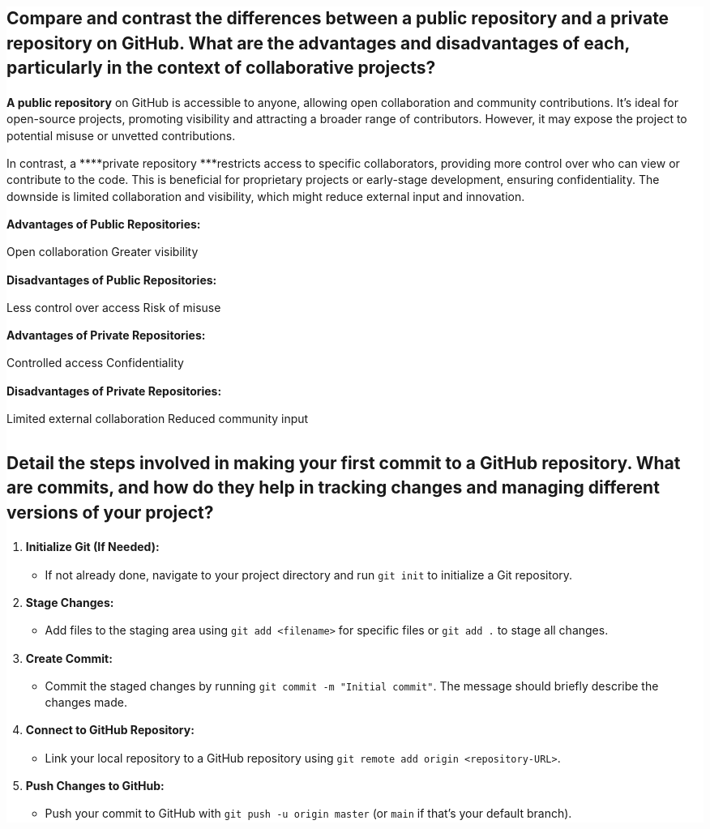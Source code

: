 ## Compare and contrast the differences between a public repository and a private repository on GitHub. What are the advantages and disadvantages of each, particularly in the context of collaborative projects?

**A public repository** on GitHub is accessible to anyone, allowing open collaboration and community contributions. It’s ideal for open-source projects, promoting visibility and attracting a broader range of contributors. However, it may expose the project to potential misuse or unvetted contributions.

In contrast, a ****private repository ***restricts access to specific collaborators, providing more control over who can view or contribute to the code. This is beneficial for proprietary projects or early-stage development, ensuring confidentiality. The downside is limited collaboration and visibility, which might reduce external input and innovation.

**Advantages of Public Repositories:**

Open collaboration
Greater visibility

**Disadvantages of Public Repositories:**

Less control over access
Risk of misuse

**Advantages of Private Repositories:**

Controlled access
Confidentiality

**Disadvantages of Private Repositories:**

Limited external collaboration
Reduced community input

## Detail the steps involved in making your first commit to a GitHub repository. What are commits, and how do they help in tracking changes and managing different versions of your project?

1. **Initialize Git (If Needed):**
   - If not already done, navigate to your project directory and run `git init` to initialize a Git repository.

2. **Stage Changes:**
   - Add files to the staging area using `git add <filename>` for specific files or `git add .` to stage all changes.

3. **Create Commit:**
   - Commit the staged changes by running `git commit -m "Initial commit"`. The message should briefly describe the changes made.

4. **Connect to GitHub Repository:**
   - Link your local repository to a GitHub repository using `git remote add origin <repository-URL>`.

5. **Push Changes to GitHub:**
   - Push your commit to GitHub with `git push -u origin master` (or `main` if that’s your default branch).
